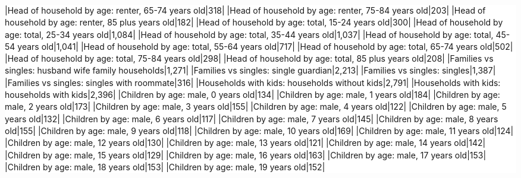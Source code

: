 |Head of household by age: renter, 65-74 years old|318|
|Head of household by age: renter, 75-84 years old|203|
|Head of household by age: renter, 85 plus years old|182|
|Head of household by age: total, 15-24 years old|300|
|Head of household by age: total, 25-34 years old|1,084|
|Head of household by age: total, 35-44 years old|1,037|
|Head of household by age: total, 45-54 years old|1,041|
|Head of household by age: total, 55-64 years old|717|
|Head of household by age: total, 65-74 years old|502|
|Head of household by age: total, 75-84 years old|298|
|Head of household by age: total, 85 plus years old|208|
|Families vs singles: husband wife family households|1,271|
|Families vs singles: single guardian|2,213|
|Families vs singles: singles|1,387|
|Families vs singles: singles with roommate|316|
|Households with kids: households without kids|2,791|
|Households with kids: households with kids|2,396|
|Children by age: male, 0 years old|134|
|Children by age: male, 1 years old|184|
|Children by age: male, 2 years old|173|
|Children by age: male, 3 years old|155|
|Children by age: male, 4 years old|122|
|Children by age: male, 5 years old|132|
|Children by age: male, 6 years old|117|
|Children by age: male, 7 years old|145|
|Children by age: male, 8 years old|155|
|Children by age: male, 9 years old|118|
|Children by age: male, 10 years old|169|
|Children by age: male, 11 years old|124|
|Children by age: male, 12 years old|130|
|Children by age: male, 13 years old|121|
|Children by age: male, 14 years old|142|
|Children by age: male, 15 years old|129|
|Children by age: male, 16 years old|163|
|Children by age: male, 17 years old|153|
|Children by age: male, 18 years old|153|
|Children by age: male, 19 years old|152|